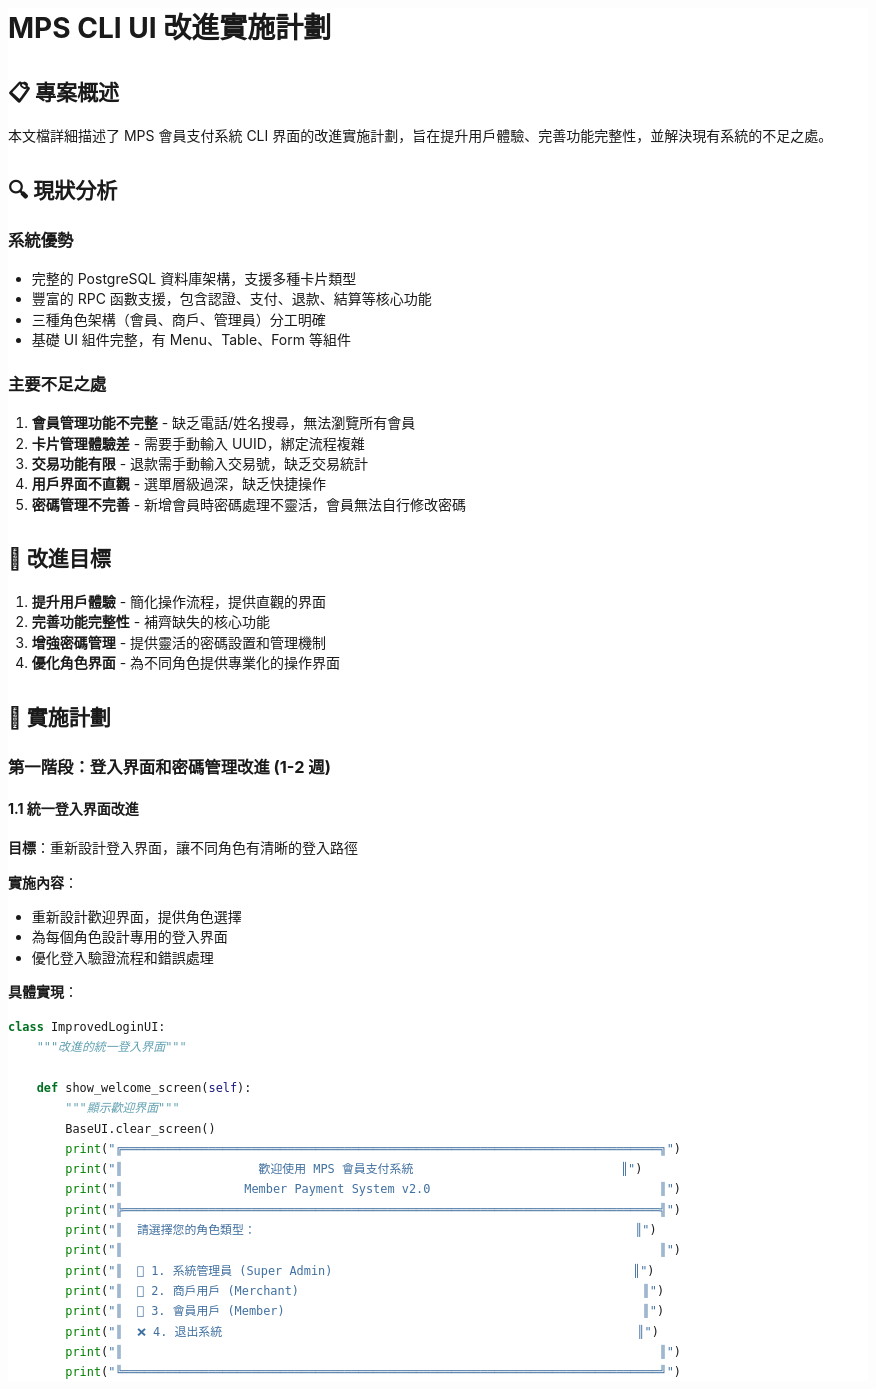 # MPS CLI UI 改進實施計劃

## 📋 專案概述

本文檔詳細描述了 MPS 會員支付系統 CLI 界面的改進實施計劃，旨在提升用戶體驗、完善功能完整性，並解決現有系統的不足之處。

## 🔍 現狀分析

### 系統優勢
- 完整的 PostgreSQL 資料庫架構，支援多種卡片類型
- 豐富的 RPC 函數支援，包含認證、支付、退款、結算等核心功能
- 三種角色架構（會員、商戶、管理員）分工明確
- 基礎 UI 組件完整，有 Menu、Table、Form 等組件

### 主要不足之處
1. **會員管理功能不完整** - 缺乏電話/姓名搜尋，無法瀏覽所有會員
2. **卡片管理體驗差** - 需要手動輸入 UUID，綁定流程複雜
3. **交易功能有限** - 退款需手動輸入交易號，缺乏交易統計
4. **用戶界面不直觀** - 選單層級過深，缺乏快捷操作
5. **密碼管理不完善** - 新增會員時密碼處理不靈活，會員無法自行修改密碼

## 🎯 改進目標

1. **提升用戶體驗** - 簡化操作流程，提供直觀的界面
2. **完善功能完整性** - 補齊缺失的核心功能
3. **增強密碼管理** - 提供靈活的密碼設置和管理機制
4. **優化角色界面** - 為不同角色提供專業化的操作界面

## 🚀 實施計劃

### 第一階段：登入界面和密碼管理改進 (1-2 週)

#### 1.1 統一登入界面改進

**目標**：重新設計登入界面，讓不同角色有清晰的登入路徑

**實施內容**：
- 重新設計歡迎界面，提供角色選擇
- 為每個角色設計專用的登入界面
- 優化登入驗證流程和錯誤處理

**具體實現**：

```python
class ImprovedLoginUI:
    """改進的統一登入界面"""
    
    def show_welcome_screen(self):
        """顯示歡迎界面"""
        BaseUI.clear_screen()
        print("╔═══════════════════════════════════════════════════════════════════════════╗")
        print("║                   歡迎使用 MPS 會員支付系統                             ║")
        print("║                 Member Payment System v2.0                                ║")
        print("╠═══════════════════════════════════════════════════════════════════════════╣")
        print("║  請選擇您的角色類型：                                                     ║")
        print("║                                                                           ║")
        print("║  🔑 1. 系統管理員 (Super Admin)                                          ║")
        print("║  🏪 2. 商戶用戶 (Merchant)                                                ║")
        print("║  👤 3. 會員用戶 (Member)                                                  ║")
        print("║  ❌ 4. 退出系統                                                          ║")
        print("║                                                                           ║")
        print("╚═══════════════════════════════════════════════════════════════════════════╝")
```